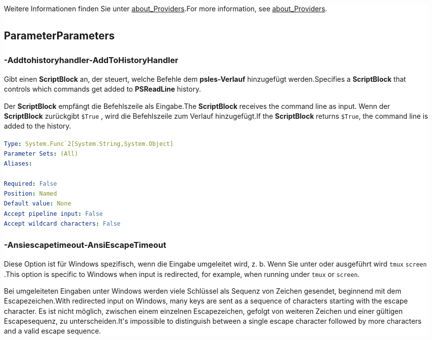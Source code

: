 <span data-ttu-id="b858e-132">Weitere Informationen finden Sie unter [about_Providers](/powershell/module/microsoft.powershell.core/about/about_providers).</span><span class="sxs-lookup"><span data-stu-id="b858e-132">For more information, see [about_Providers](/powershell/module/microsoft.powershell.core/about/about_providers).</span></span>

## <span data-ttu-id="b858e-133">Parameter</span><span class="sxs-lookup"><span data-stu-id="b858e-133">Parameters</span></span>

### <span data-ttu-id="b858e-134">-Addtohistoryhandler</span><span class="sxs-lookup"><span data-stu-id="b858e-134">-AddToHistoryHandler</span></span>

<span data-ttu-id="b858e-135">Gibt einen **ScriptBlock** an, der steuert, welche Befehle dem **psles-Verlauf** hinzugefügt werden.</span><span class="sxs-lookup"><span data-stu-id="b858e-135">Specifies a **ScriptBlock** that controls which commands get added to **PSReadLine** history.</span></span>

<span data-ttu-id="b858e-136">Der **ScriptBlock** empfängt die Befehlszeile als Eingabe.</span><span class="sxs-lookup"><span data-stu-id="b858e-136">The **ScriptBlock** receives the command line as input.</span></span> <span data-ttu-id="b858e-137">Wenn der **ScriptBlock** zurückgibt `$True` , wird die Befehlszeile zum Verlauf hinzugefügt.</span><span class="sxs-lookup"><span data-stu-id="b858e-137">If the **ScriptBlock** returns `$True`, the command line is added to the history.</span></span>

```yaml
Type: System.Func`2[System.String,System.Object]
Parameter Sets: (All)
Aliases:

Required: False
Position: Named
Default value: None
Accept pipeline input: False
Accept wildcard characters: False
```

### <span data-ttu-id="b858e-138">-Ansiescapetimeout</span><span class="sxs-lookup"><span data-stu-id="b858e-138">-AnsiEscapeTimeout</span></span>

<span data-ttu-id="b858e-139">Diese Option ist für Windows spezifisch, wenn die Eingabe umgeleitet wird, z. b. Wenn Sie unter oder ausgeführt wird `tmux` `screen` .</span><span class="sxs-lookup"><span data-stu-id="b858e-139">This option is specific to Windows when input is redirected, for example, when running under `tmux` or `screen`.</span></span>

<span data-ttu-id="b858e-140">Bei umgeleiteten Eingaben unter Windows werden viele Schlüssel als Sequenz von Zeichen gesendet, beginnend mit dem Escapezeichen.</span><span class="sxs-lookup"><span data-stu-id="b858e-140">With redirected input on Windows, many keys are sent as a sequence of characters starting with the escape character.</span></span> <span data-ttu-id="b858e-141">Es ist nicht möglich, zwischen einem einzelnen Escapezeichen, gefolgt von weiteren Zeichen und einer gültigen Escapesequenz, zu unterscheiden.</span><span class="sxs-lookup"><span data-stu-id="b858e-141">It's impossible to distinguish between a single escape character followed by more characters and a valid escape sequence.</span></span>
